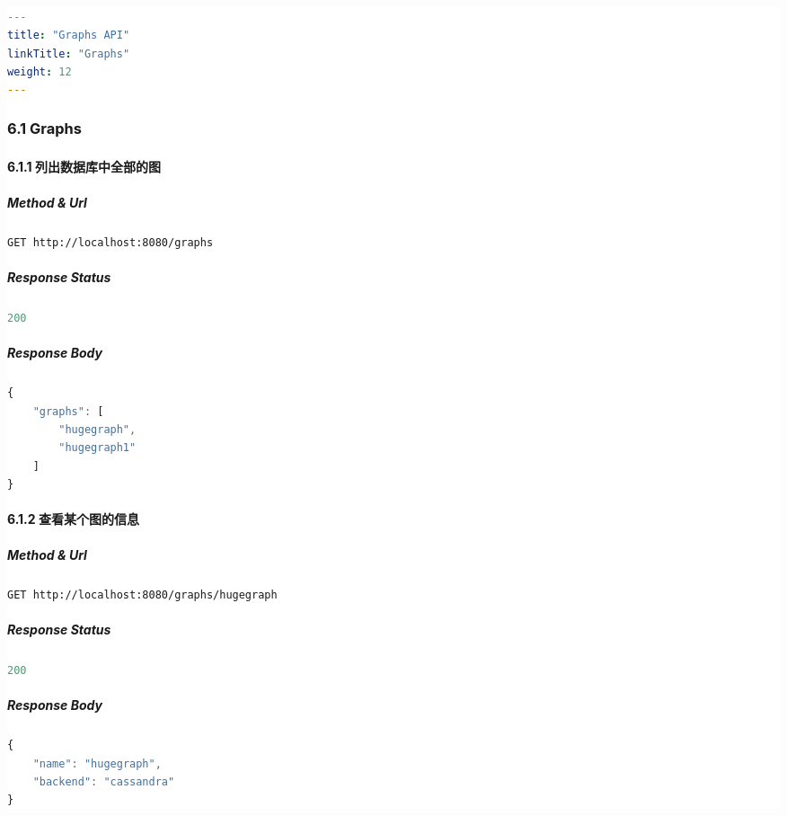 ```yaml
---
title: "Graphs API"
linkTitle: "Graphs"
weight: 12
---
```


### 6.1 Graphs

#### 6.1.1 列出数据库中全部的图

##### Method & Url

```
GET http://localhost:8080/graphs
```

##### Response Status

```javascript
200
```

##### Response Body

```javascript
{
    "graphs": [
        "hugegraph",
        "hugegraph1"
    ]
}
```

#### 6.1.2 查看某个图的信息

##### Method & Url

```
GET http://localhost:8080/graphs/hugegraph
```

##### Response Status

```javascript
200
```

##### Response Body

```javascript
{
    "name": "hugegraph",
    "backend": "cassandra"
}
```
